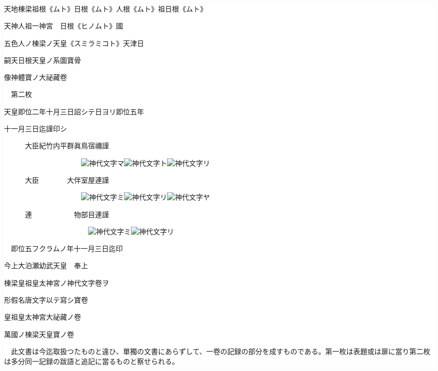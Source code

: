 天地棟梁祖根《ムト》日根《ムト》人根《ムト》祖日根《ムト》

天神人祖一神宮　日根《ヒノムト》國

五色人ノ棟梁ノ天皇《スミラミコト》天津日

嗣天日根天皇ノ系圖寶骨

像神體寶ノ大祕藏卷



　第二枚

天皇即位二年十月三日詔シテ日ヨリ即位五年

十一月三日迄謹印シ

　　　大臣紀竹内平群眞鳥宿禰謹

　　　　　　　　　　　![神代文字マ](https://www.aozora.gr.jp/cards/000866/files/fig3039_33.png)![神代文字ト](https://www.aozora.gr.jp/cards/000866/files/fig3039_21.png)![神代文字リ](https://www.aozora.gr.jp/cards/000866/files/fig3039_42.png)

　　　大臣　　　　大伴室屋連謹

　　　　　　　　　　　![神代文字ミ](https://www.aozora.gr.jp/cards/000866/files/fig3039_34.png)![神代文字リ](https://www.aozora.gr.jp/cards/000866/files/fig3039_42.png)![神代文字ヤ](https://www.aozora.gr.jp/cards/000866/files/fig3039_38.png)

　　　連　　　　　　物部目連謹

　　　　　　　　　　　　![神代文字ミ](https://www.aozora.gr.jp/cards/000866/files/fig3039_34.png)![神代文字リ](https://www.aozora.gr.jp/cards/000866/files/fig3039_42.png)

　即位五フクラムノ年十一月三日迄印

今上大泊瀬幼武天皇　奉上

棟梁皇祖皇太神宮ノ神代文字卷ヲ

形假名唐文字以テ寫シ寶卷

皇祖皇太神宮大祕藏ノ卷

萬國ノ棟梁天皇寶ノ卷



　此文書は今迄取扱つたものと違ひ、單獨の文書にあらずして、一卷の記録の部分を成すものである。第一枚は表題或は扉に當り第二枚は多分同一記録の跋語と追記に當るものと察せられる。
